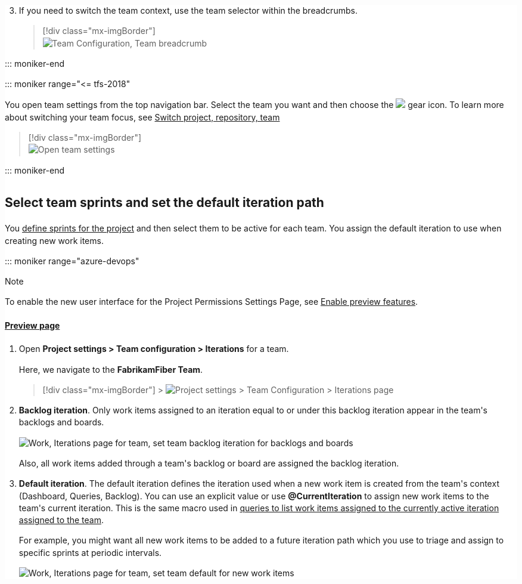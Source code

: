 3.  If you need to switch the team context, use the team selector within the breadcrumbs.

    > [!div class="mx-imgBorder"]  
    > ![Team Configuration, Team breadcrumb](media/team-defaults/select-team-context.png)

::: moniker-end

::: moniker range="<= tfs-2018"

You open team settings from the top navigation bar. Select the team you want and then choose the ![ ](../../media/icons/gear_icon.png) gear icon. To learn more about switching your team focus, see [Switch project, repository, team](../../project/navigation/go-to-project-repo.md#switch-team-context)

> [!div class="mx-imgBorder"]  
> ![Open team settings](media/team-defaults/open-team-settings-horz.png)

::: moniker-end

<a id="activate"> </a>

## Select team sprints and set the default iteration path

You [define sprints for the project](../../boards/sprints/define-sprints.md) and then select them to be active for each team. You assign the default iteration to use when creating new work items.

<a id="activate-team-services"> </a>

::: moniker range="azure-devops"

> [!NOTE]  
> To enable the new user interface for the Project Permissions Settings Page, see [Enable preview features](../../project/navigation/preview-features.md).

#### [Preview page](#tab/preview-page)

1. Open **Project settings > Team configuration > Iterations** for a team.

   Here, we navigate to the **FabrikamFiber Team**.

   > [!div class="mx-imgBorder"] > ![Project settings > Team Configuration > Iterations page](media/team-defaults/open-team-settings-iterations-preview.png)

2. **Backlog iteration**. Only work items assigned to an iteration equal to or under this backlog iteration appear in the team's backlogs and boards.

   ![Work, Iterations page for team, set team backlog iteration for backlogs and boards](media/team-defaults/stdefaults-team-backlog-iteration-preview.png)

   Also, all work items added through a team's backlog or board are assigned the backlog iteration.

3. **Default iteration**. The default iteration defines the iteration used when a new work item is created from the team's context (Dashboard, Queries, Backlog). You can use an explicit value or use <strong>@CurrentIteration</strong> to assign new work items to the team's current iteration. This is the same macro used in [queries to list work items assigned to the currently active iteration assigned to the team](../../boards/queries/query-by-date-or-current-iteration.md#current-iteration).

   For example, you might want all new work items to be added to a future iteration path which you use to triage and assign to specific sprints at periodic intervals.

   ![Work, Iterations page for team, set team default for new work items](media/team-defaults/stdefaults-team-default-iteration-preview.png)
